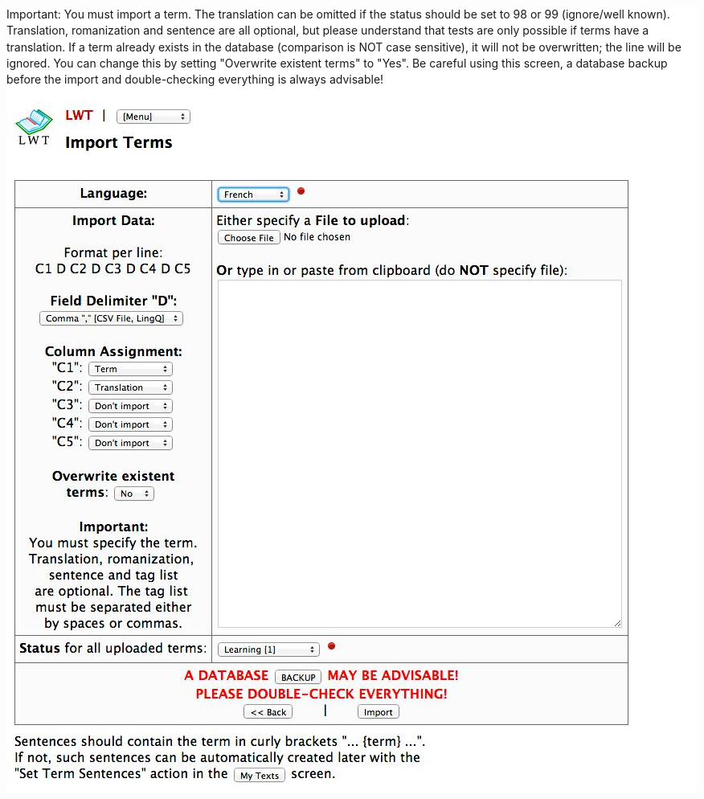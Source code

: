 Important: You must import a term. The translation can be omitted if the status should be set to 98 or 99 (ignore/well known). Translation, romanization and sentence are all optional, but please understand that tests are only possible if terms have a translation. If a term already exists in the database (comparison is NOT case sensitive), it will not be overwritten; the line will be ignored. You can change this by setting "Overwrite existent terms" to "Yes". Be careful using this screen, a database backup before the import and double-checking everything is always advisable!  

![Image](../img/10.jpg)  
